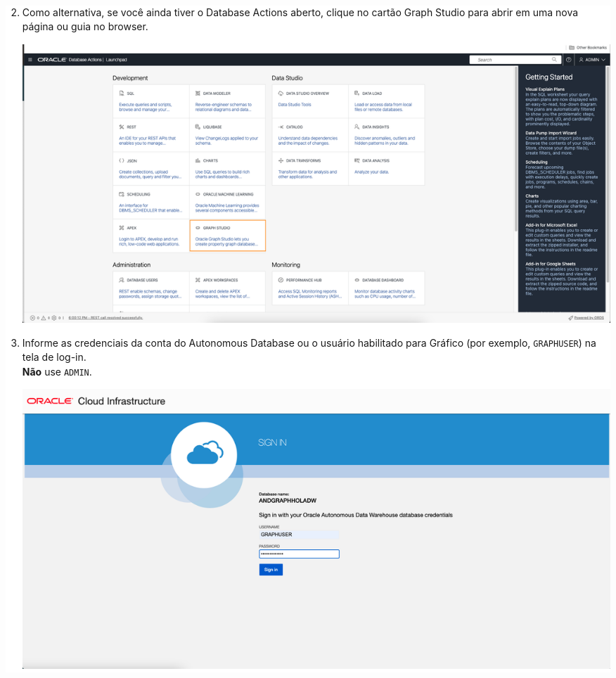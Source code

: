 2.  Como alternativa, se você ainda tiver o Database Actions aberto, clique no cartão Graph Studio para abrir em uma nova página ou guia no browser.
    
    ![Página inicial do Database Actions com placa do Graph Studio](./images/db-actions-graph-studio-link.png "Página inicial do Database Actions com placa do Graph Studio")
    
3.  Informe as credenciais da conta do Autonomous Database ou o usuário habilitado para Gráfico (por exemplo, `GRAPHUSER`) na tela de log-in.  
    **Não** use `ADMIN`.
    
    ![Tela de login do Graph Studio](./images/graph-studio-login.png "Tela de login do Graph Studio ")
    
